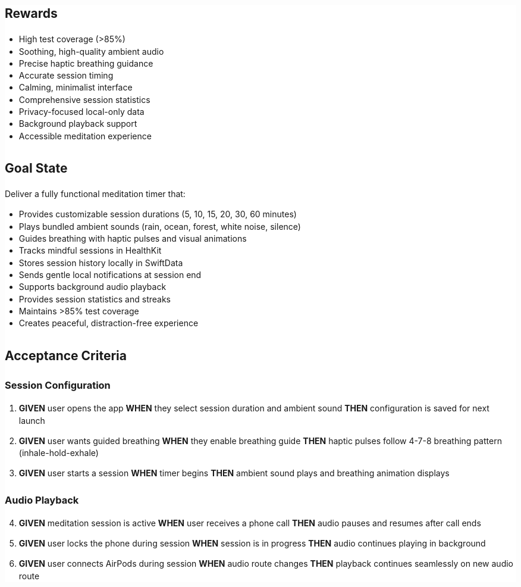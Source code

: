 ## Rewards

- High test coverage (>85%)
- Soothing, high-quality ambient audio
- Precise haptic breathing guidance
- Accurate session timing
- Calming, minimalist interface
- Comprehensive session statistics
- Privacy-focused local-only data
- Background playback support
- Accessible meditation experience

## Goal State

Deliver a fully functional meditation timer that:
- Provides customizable session durations (5, 10, 15, 20, 30, 60 minutes)
- Plays bundled ambient sounds (rain, ocean, forest, white noise, silence)
- Guides breathing with haptic pulses and visual animations
- Tracks mindful sessions in HealthKit
- Stores session history locally in SwiftData
- Sends gentle local notifications at session end
- Supports background audio playback
- Provides session statistics and streaks
- Maintains >85% test coverage
- Creates peaceful, distraction-free experience

## Acceptance Criteria

### Session Configuration
1. **GIVEN** user opens the app
   **WHEN** they select session duration and ambient sound
   **THEN** configuration is saved for next launch

2. **GIVEN** user wants guided breathing
   **WHEN** they enable breathing guide
   **THEN** haptic pulses follow 4-7-8 breathing pattern (inhale-hold-exhale)

3. **GIVEN** user starts a session
   **WHEN** timer begins
   **THEN** ambient sound plays and breathing animation displays

### Audio Playback
4. **GIVEN** meditation session is active
   **WHEN** user receives a phone call
   **THEN** audio pauses and resumes after call ends

5. **GIVEN** user locks the phone during session
   **WHEN** session is in progress
   **THEN** audio continues playing in background

6. **GIVEN** user connects AirPods during session
   **WHEN** audio route changes
   **THEN** playback continues seamlessly on new audio route
